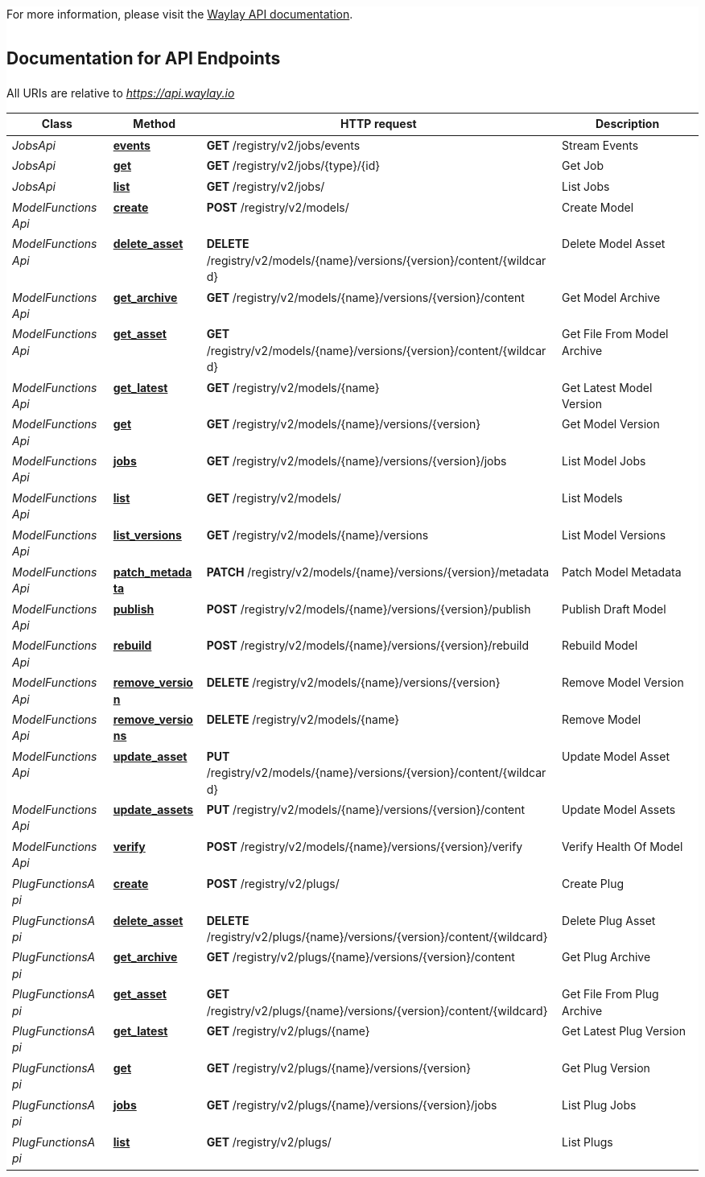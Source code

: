 

For more information, please visit the [Waylay API documentation](https://docs.waylay.io/#/api/?id=software-development-kits).

## Documentation for API Endpoints

All URIs are relative to *https://api.waylay.io*

Class | Method | HTTP request | Description
------------ | ------------- | ------------- | -------------
*JobsApi* | [**events**](docs/JobsApi.md#events) | **GET** /registry/v2/jobs/events | Stream Events
*JobsApi* | [**get**](docs/JobsApi.md#get) | **GET** /registry/v2/jobs/{type}/{id} | Get Job
*JobsApi* | [**list**](docs/JobsApi.md#list) | **GET** /registry/v2/jobs/ | List Jobs
*ModelFunctionsApi* | [**create**](docs/ModelFunctionsApi.md#create) | **POST** /registry/v2/models/ | Create Model
*ModelFunctionsApi* | [**delete_asset**](docs/ModelFunctionsApi.md#delete_asset) | **DELETE** /registry/v2/models/{name}/versions/{version}/content/{wildcard} | Delete Model Asset
*ModelFunctionsApi* | [**get_archive**](docs/ModelFunctionsApi.md#get_archive) | **GET** /registry/v2/models/{name}/versions/{version}/content | Get Model Archive
*ModelFunctionsApi* | [**get_asset**](docs/ModelFunctionsApi.md#get_asset) | **GET** /registry/v2/models/{name}/versions/{version}/content/{wildcard} | Get File From Model Archive
*ModelFunctionsApi* | [**get_latest**](docs/ModelFunctionsApi.md#get_latest) | **GET** /registry/v2/models/{name} | Get Latest Model Version
*ModelFunctionsApi* | [**get**](docs/ModelFunctionsApi.md#get) | **GET** /registry/v2/models/{name}/versions/{version} | Get Model Version
*ModelFunctionsApi* | [**jobs**](docs/ModelFunctionsApi.md#jobs) | **GET** /registry/v2/models/{name}/versions/{version}/jobs | List Model Jobs
*ModelFunctionsApi* | [**list**](docs/ModelFunctionsApi.md#list) | **GET** /registry/v2/models/ | List Models
*ModelFunctionsApi* | [**list_versions**](docs/ModelFunctionsApi.md#list_versions) | **GET** /registry/v2/models/{name}/versions | List Model Versions
*ModelFunctionsApi* | [**patch_metadata**](docs/ModelFunctionsApi.md#patch_metadata) | **PATCH** /registry/v2/models/{name}/versions/{version}/metadata | Patch Model Metadata
*ModelFunctionsApi* | [**publish**](docs/ModelFunctionsApi.md#publish) | **POST** /registry/v2/models/{name}/versions/{version}/publish | Publish Draft Model
*ModelFunctionsApi* | [**rebuild**](docs/ModelFunctionsApi.md#rebuild) | **POST** /registry/v2/models/{name}/versions/{version}/rebuild | Rebuild Model
*ModelFunctionsApi* | [**remove_version**](docs/ModelFunctionsApi.md#remove_version) | **DELETE** /registry/v2/models/{name}/versions/{version} | Remove Model Version
*ModelFunctionsApi* | [**remove_versions**](docs/ModelFunctionsApi.md#remove_versions) | **DELETE** /registry/v2/models/{name} | Remove Model
*ModelFunctionsApi* | [**update_asset**](docs/ModelFunctionsApi.md#update_asset) | **PUT** /registry/v2/models/{name}/versions/{version}/content/{wildcard} | Update Model Asset
*ModelFunctionsApi* | [**update_assets**](docs/ModelFunctionsApi.md#update_assets) | **PUT** /registry/v2/models/{name}/versions/{version}/content | Update Model Assets
*ModelFunctionsApi* | [**verify**](docs/ModelFunctionsApi.md#verify) | **POST** /registry/v2/models/{name}/versions/{version}/verify | Verify Health Of Model
*PlugFunctionsApi* | [**create**](docs/PlugFunctionsApi.md#create) | **POST** /registry/v2/plugs/ | Create Plug
*PlugFunctionsApi* | [**delete_asset**](docs/PlugFunctionsApi.md#delete_asset) | **DELETE** /registry/v2/plugs/{name}/versions/{version}/content/{wildcard} | Delete Plug Asset
*PlugFunctionsApi* | [**get_archive**](docs/PlugFunctionsApi.md#get_archive) | **GET** /registry/v2/plugs/{name}/versions/{version}/content | Get Plug Archive
*PlugFunctionsApi* | [**get_asset**](docs/PlugFunctionsApi.md#get_asset) | **GET** /registry/v2/plugs/{name}/versions/{version}/content/{wildcard} | Get File From Plug Archive
*PlugFunctionsApi* | [**get_latest**](docs/PlugFunctionsApi.md#get_latest) | **GET** /registry/v2/plugs/{name} | Get Latest Plug Version
*PlugFunctionsApi* | [**get**](docs/PlugFunctionsApi.md#get) | **GET** /registry/v2/plugs/{name}/versions/{version} | Get Plug Version
*PlugFunctionsApi* | [**jobs**](docs/PlugFunctionsApi.md#jobs) | **GET** /registry/v2/plugs/{name}/versions/{version}/jobs | List Plug Jobs
*PlugFunctionsApi* | [**list**](docs/PlugFunctionsApi.md#list) | **GET** /registry/v2/plugs/ | List Plugs